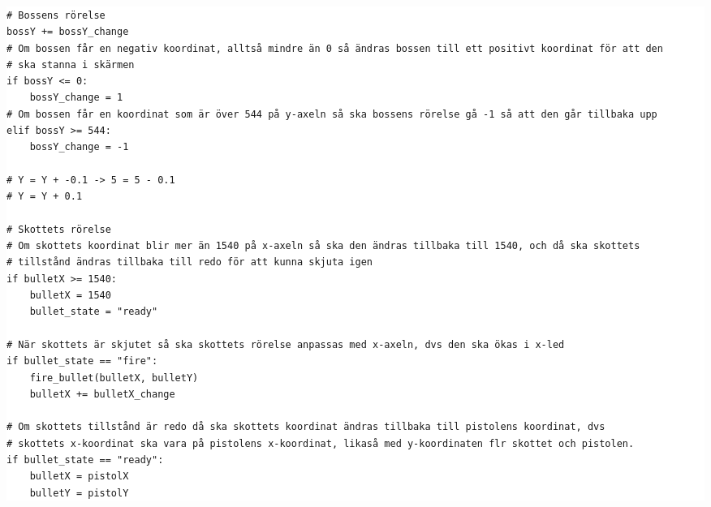     # Bossens rörelse
    bossY += bossY_change
    # Om bossen får en negativ koordinat, alltså mindre än 0 så ändras bossen till ett positivt koordinat för att den
    # ska stanna i skärmen
    if bossY <= 0:
        bossY_change = 1
    # Om bossen får en koordinat som är över 544 på y-axeln så ska bossens rörelse gå -1 så att den går tillbaka upp
    elif bossY >= 544:
        bossY_change = -1

    # Y = Y + -0.1 -> 5 = 5 - 0.1
    # Y = Y + 0.1
    
    # Skottets rörelse
    # Om skottets koordinat blir mer än 1540 på x-axeln så ska den ändras tillbaka till 1540, och då ska skottets
    # tillstånd ändras tillbaka till redo för att kunna skjuta igen
    if bulletX >= 1540:
        bulletX = 1540
        bullet_state = "ready"

    # När skottets är skjutet så ska skottets rörelse anpassas med x-axeln, dvs den ska ökas i x-led
    if bullet_state == "fire":
        fire_bullet(bulletX, bulletY)
        bulletX += bulletX_change

    # Om skottets tillstånd är redo då ska skottets koordinat ändras tillbaka till pistolens koordinat, dvs
    # skottets x-koordinat ska vara på pistolens x-koordinat, likaså med y-koordinaten flr skottet och pistolen.
    if bullet_state == "ready":
        bulletX = pistolX
        bulletY = pistolY
